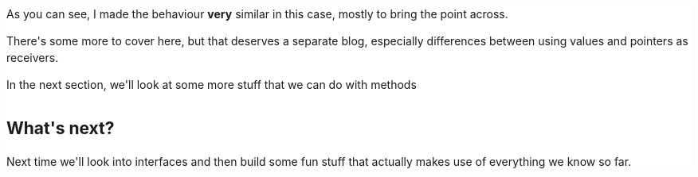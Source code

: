 As you can see, I made the behaviour **very** similar in this case, mostly to bring the point across.

There's some more to cover here, but that deserves a separate blog, especially differences between using values and
pointers as receivers.

In the next section, we'll look at some more stuff that we can do with methods

## What's next?

Next time we'll look into interfaces and then build some fun stuff that actually makes use of everything we know
so far.


